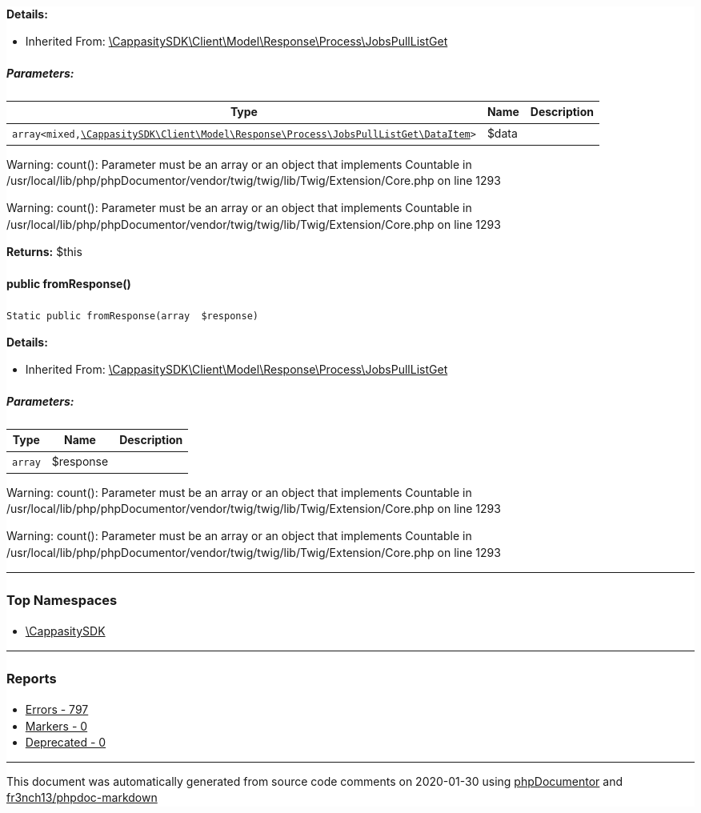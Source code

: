 **Details:**
* Inherited From: [\CappasitySDK\Client\Model\Response\Process\JobsPullListGet](../classes/CappasitySDK.Client.Model.Response.Process.JobsPullListGet.md)
##### Parameters:
| Type | Name | Description |
| ---- | ---- | ----------- |
| <code>array&lt;mixed,<a href="../classes/CappasitySDK.Client.Model.Response.Process.JobsPullListGet.DataItem.html">\CappasitySDK\Client\Model\Response\Process\JobsPullListGet\DataItem</a>&gt;</code> | $data  |  |

Warning: count(): Parameter must be an array or an object that implements Countable in /usr/local/lib/php/phpDocumentor/vendor/twig/twig/lib/Twig/Extension/Core.php on line 1293

Warning: count(): Parameter must be an array or an object that implements Countable in /usr/local/lib/php/phpDocumentor/vendor/twig/twig/lib/Twig/Extension/Core.php on line 1293

**Returns:** $this


<a name="method_fromResponse" class="anchor"></a>
#### public fromResponse() 

```
Static public fromResponse(array  $response) 
```

**Details:**
* Inherited From: [\CappasitySDK\Client\Model\Response\Process\JobsPullListGet](../classes/CappasitySDK.Client.Model.Response.Process.JobsPullListGet.md)
##### Parameters:
| Type | Name | Description |
| ---- | ---- | ----------- |
| <code>array</code> | $response  |  |

Warning: count(): Parameter must be an array or an object that implements Countable in /usr/local/lib/php/phpDocumentor/vendor/twig/twig/lib/Twig/Extension/Core.php on line 1293

Warning: count(): Parameter must be an array or an object that implements Countable in /usr/local/lib/php/phpDocumentor/vendor/twig/twig/lib/Twig/Extension/Core.php on line 1293





---

### Top Namespaces

* [\CappasitySDK](../namespaces/CappasitySDK.html.md)

---

### Reports
* [Errors - 797](../reports/errors.md)
* [Markers - 0](../reports/markers.md)
* [Deprecated - 0](../reports/deprecated.md)

---

This document was automatically generated from source code comments on 2020-01-30 using [phpDocumentor](http://www.phpdoc.org/) and [fr3nch13/phpdoc-markdown](https://github.com/fr3nch13/phpdoc-markdown)
